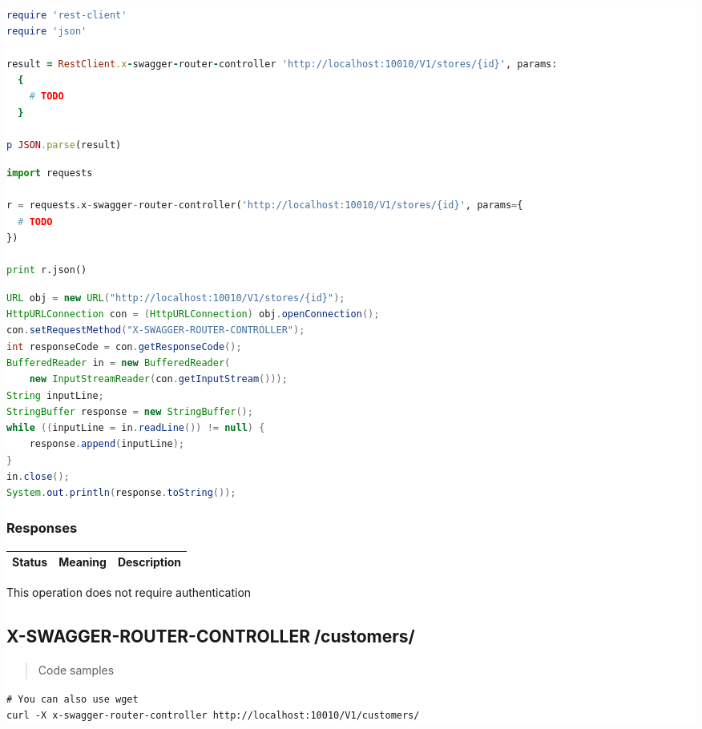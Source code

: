 ````ruby
require 'rest-client'
require 'json'

result = RestClient.x-swagger-router-controller 'http://localhost:10010/V1/stores/{id}', params:
  {
    # TODO
  }

p JSON.parse(result)
````

````python
import requests

r = requests.x-swagger-router-controller('http://localhost:10010/V1/stores/{id}', params={
  # TODO
})

print r.json()
````

````java
URL obj = new URL("http://localhost:10010/V1/stores/{id}");
HttpURLConnection con = (HttpURLConnection) obj.openConnection();
con.setRequestMethod("X-SWAGGER-ROUTER-CONTROLLER");
int responseCode = con.getResponseCode();
BufferedReader in = new BufferedReader(
    new InputStreamReader(con.getInputStream()));
String inputLine;
StringBuffer response = new StringBuffer();
while ((inputLine = in.readLine()) != null) {
    response.append(inputLine);
}
in.close();
System.out.println(response.toString());
````

### Responses

Status|Meaning|Description
---|---|---|

<aside class="success">
This operation does not require authentication
</aside>

## X-SWAGGER-ROUTER-CONTROLLER /customers/

> Code samples

````shell
# You can also use wget
curl -X x-swagger-router-controller http://localhost:10010/V1/customers/
````

